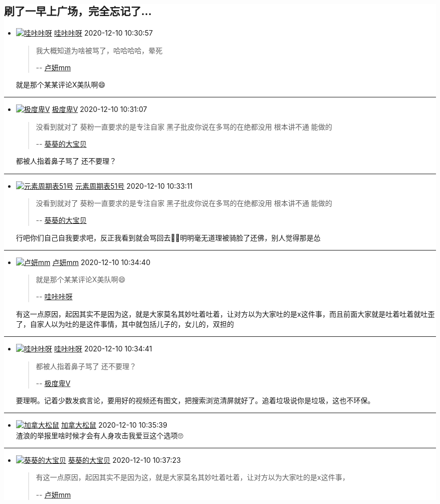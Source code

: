   刷了一早上广场，完全忘记了…  
---
* [![哇咔咔呀](../../image/icon/u213342632-5.jpg)](https://www.douban.com/people/213342632/)    [哇咔咔呀](https://www.douban.com/people/213342632/)    2020-12-10 10:30:57  
  >我大概知道为啥被骂了，哈哈哈哈，晕死  
  >
  >-- [卢妍mm](https://www.douban.com/people/80682689/)  
  
  就是那个某某评论X美队啊😄  
---
* [![极度卑V](../../image/icon/u128720588-1.jpg)](https://www.douban.com/people/128720588/)    [极度卑V](https://www.douban.com/people/128720588/)    2020-12-10 10:31:07  
  >没看到就对了  葵粉一直要求的是专注自家  黑子批皮你说在多骂的在绝都没用  根本讲不通  能做的  
  >
  >-- [葵葵的大宝贝](https://www.douban.com/people/196003397/)  
  
  都被人指着鼻子骂了 还不要理？  
---
* [![元素周期表51号](../../image/icon/u199280408-3.jpg)](https://www.douban.com/people/199280408/)    [元素周期表51号](https://www.douban.com/people/199280408/)    2020-12-10 10:33:11  
  >没看到就对了  葵粉一直要求的是专注自家  黑子批皮你说在多骂的在绝都没用  根本讲不通  能做的  
  >
  >-- [葵葵的大宝贝](https://www.douban.com/people/196003397/)  
  
  行吧你们自己自我要求吧，反正我看到就会骂回去🤷‍♀️明明毫无道理被骑脸了还佛，别人觉得那是怂  
---
* [![卢妍mm](../../image/icon/u80682689-3.jpg)](https://www.douban.com/people/80682689/)    [卢妍mm](https://www.douban.com/people/80682689/)    2020-12-10 10:34:40  
  >就是那个某某评论X美队啊😄  
  >
  >-- [哇咔咔呀](https://www.douban.com/people/213342632/)  
  
  有这一点原因，起因其实不是因为这，就是大家莫名其妙吐着吐着，让对方以为大家吐的是x这件事，而且前面大家就是吐着吐着就吐歪了，自家人以为吐的是这件事情，其中就包括儿子的，女儿的，双担的  
---
* [![哇咔咔呀](../../image/icon/u213342632-5.jpg)](https://www.douban.com/people/213342632/)    [哇咔咔呀](https://www.douban.com/people/213342632/)    2020-12-10 10:34:41  
  >都被人指着鼻子骂了 还不要理？  
  >
  >-- [极度卑V](https://www.douban.com/people/128720588/)  
  
  要理啊。记着少数发疯言论，要用好的视频还有图文，把搜索浏览清屏就好了。追着垃圾说你是垃圾，这也不环保。  
---
* [![加拿大松鼠](../../image/icon/u193265380-1.jpg)](https://www.douban.com/people/193265380/)    [加拿大松鼠](https://www.douban.com/people/193265380/)    2020-12-10 10:35:39  
  渣浪的举报里啥时候才会有人身攻击我爱豆这个选项🙄  
---
* [![葵葵的大宝贝](../../image/icon/u196003397-1.jpg)](https://www.douban.com/people/196003397/)    [葵葵的大宝贝](https://www.douban.com/people/196003397/)    2020-12-10 10:37:23  
  >有这一点原因，起因其实不是因为这，就是大家莫名其妙吐着吐着，让对方以为大家吐的是x这件事，  
  >
  >-- [卢妍mm](https://www.douban.com/people/80682689/)  
  